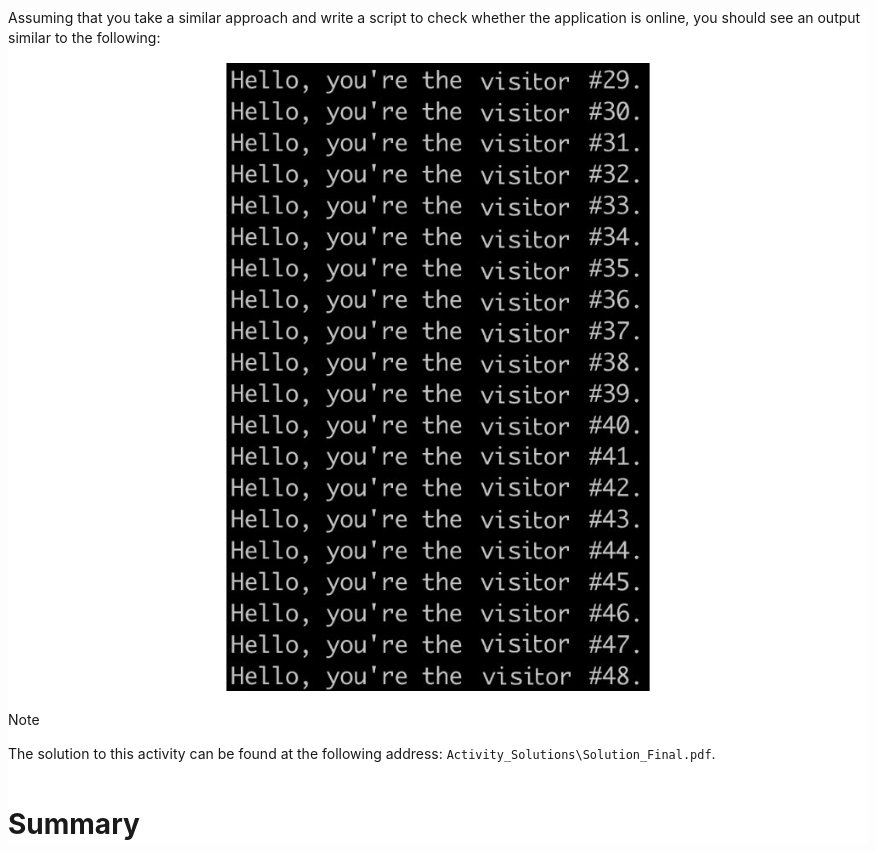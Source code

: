 



Assuming that you take a similar approach and write a script to check
whether the application is online, you should see an output similar to
the following:


![](./images/B14870_02_30.jpg)



Note

The solution to this activity can be found at the following address:
`Activity_Solutions\Solution_Final.pdf`.










Summary
=======
